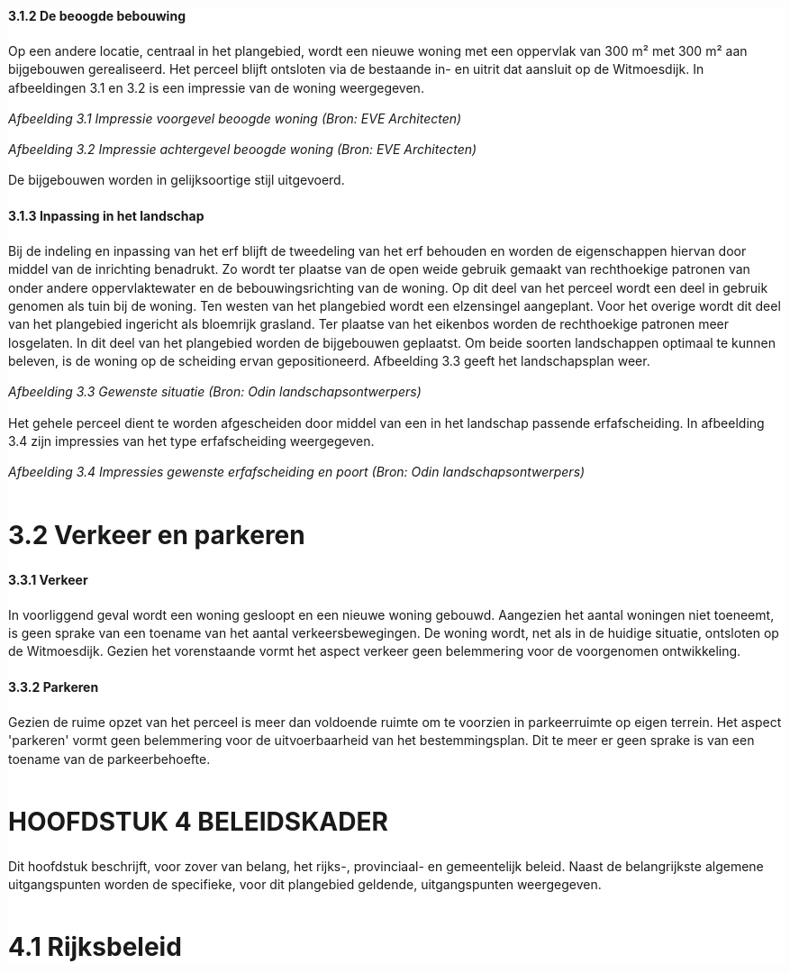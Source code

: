 #### **3.1.2 De beoogde bebouwing**

Op een andere locatie, centraal in het plangebied, wordt een nieuwe woning met een oppervlak van 300 m² met 300 m² aan bijgebouwen gerealiseerd. Het perceel blijft ontsloten via de bestaande in- en uitrit dat aansluit op de Witmoesdijk. In afbeeldingen 3.1 en 3.2 is een impressie van de woning weergegeven.

*Afbeelding 3.1 Impressie voorgevel beoogde woning (Bron: EVE Architecten)*

*Afbeelding 3.2 Impressie achtergevel beoogde woning (Bron: EVE Architecten)*

De bijgebouwen worden in gelijksoortige stijl uitgevoerd.

#### **3.1.3 Inpassing in het landschap**

Bij de indeling en inpassing van het erf blijft de tweedeling van het erf behouden en worden de eigenschappen hiervan door middel van de inrichting benadrukt. Zo wordt ter plaatse van de open weide gebruik gemaakt van rechthoekige patronen van onder andere oppervlaktewater en de bebouwingsrichting van de woning. Op dit deel van het perceel wordt een deel in gebruik genomen als tuin bij de woning. Ten westen van het plangebied wordt een elzensingel aangeplant. Voor het overige wordt dit deel van het plangebied ingericht als bloemrijk grasland. Ter plaatse van het eikenbos worden de rechthoekige patronen meer losgelaten. In dit deel van het plangebied worden de bijgebouwen geplaatst. Om beide soorten landschappen optimaal te kunnen beleven, is de woning op de scheiding ervan gepositioneerd. Afbeelding 3.3 geeft het landschapsplan weer.

*Afbeelding 3.3 Gewenste situatie (Bron: Odin landschapsontwerpers)*

Het gehele perceel dient te worden afgescheiden door middel van een in het landschap passende erfafscheiding. In afbeelding 3.4 zijn impressies van het type erfafscheiding weergegeven.

*Afbeelding 3.4 Impressies gewenste erfafscheiding en poort (Bron: Odin landschapsontwerpers)*

# <span id="page-11-0"></span>**3.2 Verkeer en parkeren**

#### **3.3.1 Verkeer**

In voorliggend geval wordt een woning gesloopt en een nieuwe woning gebouwd. Aangezien het aantal woningen niet toeneemt, is geen sprake van een toename van het aantal verkeersbewegingen. De woning wordt, net als in de huidige situatie, ontsloten op de Witmoesdijk. Gezien het vorenstaande vormt het aspect verkeer geen belemmering voor de voorgenomen ontwikkeling.

#### **3.3.2 Parkeren**

Gezien de ruime opzet van het perceel is meer dan voldoende ruimte om te voorzien in parkeerruimte op eigen terrein. Het aspect 'parkeren' vormt geen belemmering voor de uitvoerbaarheid van het bestemmingsplan. Dit te meer er geen sprake is van een toename van de parkeerbehoefte.

# <span id="page-12-0"></span>**HOOFDSTUK 4 BELEIDSKADER**

Dit hoofdstuk beschrijft, voor zover van belang, het rijks-, provinciaal- en gemeentelijk beleid. Naast de belangrijkste algemene uitgangspunten worden de specifieke, voor dit plangebied geldende, uitgangspunten weergegeven.

# <span id="page-12-1"></span>**4.1 Rijksbeleid**
